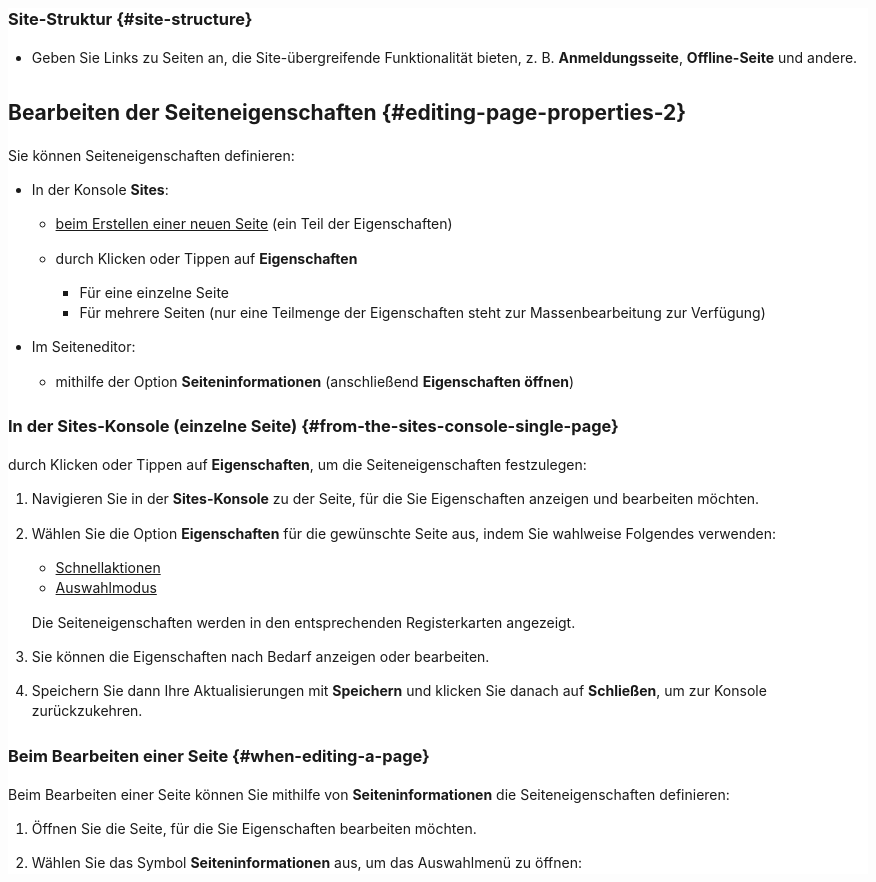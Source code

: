 ### Site-Struktur  {#site-structure}

* Geben Sie Links zu Seiten an, die Site-übergreifende Funktionalität bieten, z. B. **Anmeldungsseite**, **Offline-Seite** und andere.

## Bearbeiten der Seiteneigenschaften {#editing-page-properties-2}

Sie können Seiteneigenschaften definieren:

* In der Konsole **Sites**:

   * [beim Erstellen einer neuen Seite](/help/sites-authoring/managing-pages.md#creating-a-new-page) (ein Teil der Eigenschaften)
   * durch Klicken oder Tippen auf **Eigenschaften**

      * Für eine einzelne Seite
      * Für mehrere Seiten (nur eine Teilmenge der Eigenschaften steht zur Massenbearbeitung zur Verfügung)

* Im Seiteneditor:

   * mithilfe der Option **Seiteninformationen** (anschließend **Eigenschaften öffnen**)

### In der Sites-Konsole (einzelne Seite) {#from-the-sites-console-single-page}

durch Klicken oder Tippen auf **Eigenschaften**, um die Seiteneigenschaften festzulegen:

1. Navigieren Sie in der **Sites-Konsole** zu der Seite, für die Sie Eigenschaften anzeigen und bearbeiten möchten.

1. Wählen Sie die Option **Eigenschaften** für die gewünschte Seite aus, indem Sie wahlweise Folgendes verwenden:

   * [Schnellaktionen](/help/sites-authoring/basic-handling.md#quick-actions)
   * [Auswahlmodus](/help/sites-authoring/basic-handling.md#viewing-and-selecting-resources)

   Die Seiteneigenschaften werden in den entsprechenden Registerkarten angezeigt.

1. Sie können die Eigenschaften nach Bedarf anzeigen oder bearbeiten.

1. Speichern Sie dann Ihre Aktualisierungen mit **Speichern** und klicken Sie danach auf **Schließen**, um zur Konsole zurückzukehren.

### Beim Bearbeiten einer Seite {#when-editing-a-page}

Beim Bearbeiten einer Seite können Sie mithilfe von **Seiteninformationen** die Seiteneigenschaften definieren:

1. Öffnen Sie die Seite, für die Sie Eigenschaften bearbeiten möchten.

1. Wählen Sie das Symbol **Seiteninformationen** aus, um das Auswahlmenü zu öffnen:
